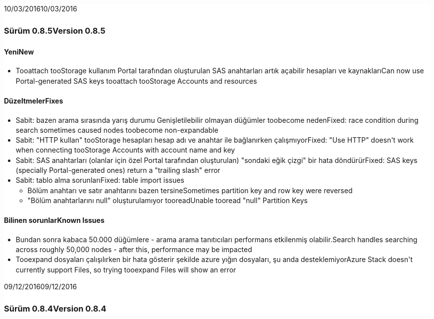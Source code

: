 <span data-ttu-id="83f00-306">10/03/2016</span><span class="sxs-lookup"><span data-stu-id="83f00-306">10/03/2016</span></span>
### <a name="version-085"></a><span data-ttu-id="83f00-307">Sürüm 0.8.5</span><span class="sxs-lookup"><span data-stu-id="83f00-307">Version 0.8.5</span></span>

#### <a name="new"></a><span data-ttu-id="83f00-308">Yeni</span><span class="sxs-lookup"><span data-stu-id="83f00-308">New</span></span>

* <span data-ttu-id="83f00-309">Tooattach tooStorage kullanım Portal tarafından oluşturulan SAS anahtarları artık açabilir hesapları ve kaynakları</span><span class="sxs-lookup"><span data-stu-id="83f00-309">Can now use Portal-generated SAS keys tooattach tooStorage Accounts and resources</span></span>

#### <a name="fixes"></a><span data-ttu-id="83f00-310">Düzeltmeler</span><span class="sxs-lookup"><span data-stu-id="83f00-310">Fixes</span></span>

* <span data-ttu-id="83f00-311">Sabit: bazen arama sırasında yarış durumu Genişletilebilir olmayan düğümler toobecome neden</span><span class="sxs-lookup"><span data-stu-id="83f00-311">Fixed: race condition during search sometimes caused nodes toobecome non-expandable</span></span>
* <span data-ttu-id="83f00-312">Sabit: "HTTP kullan" tooStorage hesapları hesap adı ve anahtar ile bağlanırken çalışmıyor</span><span class="sxs-lookup"><span data-stu-id="83f00-312">Fixed: "Use HTTP" doesn't work when connecting tooStorage Accounts with account name and key</span></span>
* <span data-ttu-id="83f00-313">Sabit: SAS anahtarları (olanlar için özel Portal tarafından oluşturulan) "sondaki eğik çizgi" bir hata döndürür</span><span class="sxs-lookup"><span data-stu-id="83f00-313">Fixed: SAS keys (specially Portal-generated ones) return a "trailing slash" error</span></span>
* <span data-ttu-id="83f00-314">Sabit: tablo alma sorunları</span><span class="sxs-lookup"><span data-stu-id="83f00-314">Fixed: table import issues</span></span>
    * <span data-ttu-id="83f00-315">Bölüm anahtarı ve satır anahtarını bazen tersine</span><span class="sxs-lookup"><span data-stu-id="83f00-315">Sometimes partition key and row key were reversed</span></span>
    * <span data-ttu-id="83f00-316">"Bölüm anahtarlarını null" oluşturulamıyor tooread</span><span class="sxs-lookup"><span data-stu-id="83f00-316">Unable tooread "null" Partition Keys</span></span>

#### <a name="known-issues"></a><span data-ttu-id="83f00-317">Bilinen sorunlar</span><span class="sxs-lookup"><span data-stu-id="83f00-317">Known Issues</span></span>

* <span data-ttu-id="83f00-318">Bundan sonra kabaca 50.000 düğümlere - arama arama tanıtıcıları performans etkilenmiş olabilir.</span><span class="sxs-lookup"><span data-stu-id="83f00-318">Search handles searching across roughly 50,000 nodes - after this, performance may be impacted</span></span>
* <span data-ttu-id="83f00-319">Tooexpand dosyaları çalışılırken bir hata gösterir şekilde azure yığın dosyaları, şu anda desteklemiyor</span><span class="sxs-lookup"><span data-stu-id="83f00-319">Azure Stack doesn't currently support Files, so trying tooexpand Files will show an error</span></span>

<span data-ttu-id="83f00-320">09/12/2016</span><span class="sxs-lookup"><span data-stu-id="83f00-320">09/12/2016</span></span>
### <a name="version-084"></a><span data-ttu-id="83f00-321">Sürüm 0.8.4</span><span class="sxs-lookup"><span data-stu-id="83f00-321">Version 0.8.4</span></span>
